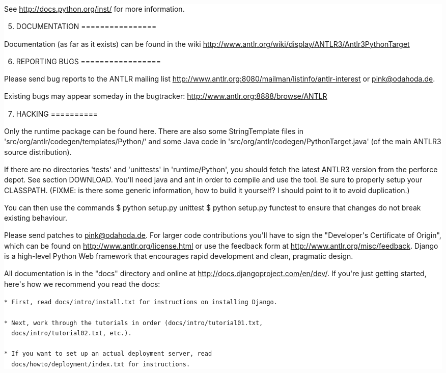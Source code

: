 See <http://docs.python.org/inst/> for more information.


5) DOCUMENTATION
================

Documentation (as far as it exists) can be found in the wiki
<http://www.antlr.org/wiki/display/ANTLR3/Antlr3PythonTarget>


6) REPORTING BUGS
=================

Please send bug reports to the ANTLR mailing list 
<http://www.antlr.org:8080/mailman/listinfo/antlr-interest> or
<pink@odahoda.de>.

Existing bugs may appear someday in the bugtracker:
<http://www.antlr.org:8888/browse/ANTLR>


7) HACKING
==========

Only the runtime package can be found here. There are also some StringTemplate
files in 'src/org/antlr/codegen/templates/Python/' and some Java code in
'src/org/antlr/codegen/PythonTarget.java' (of the main ANTLR3 source
distribution).

If there are no directories 'tests' and 'unittests' in 'runtime/Python', you
should fetch the latest ANTLR3 version from the perforce depot. See section
DOWNLOAD.
You'll need java and ant in order to compile and use the tool.
Be sure to properly setup your CLASSPATH.
(FIXME: is there some generic information, how to build it yourself? I should
point to it to avoid duplication.)

You can then use the commands
$ python setup.py unittest
$ python setup.py functest
to ensure that changes do not break existing behaviour.

Please send patches to <pink@odahoda.de>. For larger code contributions you'll
have to sign the "Developer's Certificate of Origin", which can be found on
<http://www.antlr.org/license.html> or use the feedback form at
<http://www.antlr.org/misc/feedback>.
Django is a high-level Python Web framework that encourages rapid development
and clean, pragmatic design.

All documentation is in the "docs" directory and online at
http://docs.djangoproject.com/en/dev/. If you're just getting started, here's
how we recommend you read the docs:

    * First, read docs/intro/install.txt for instructions on installing Django.

    * Next, work through the tutorials in order (docs/intro/tutorial01.txt,
      docs/intro/tutorial02.txt, etc.).

    * If you want to set up an actual deployment server, read
      docs/howto/deployment/index.txt for instructions.
